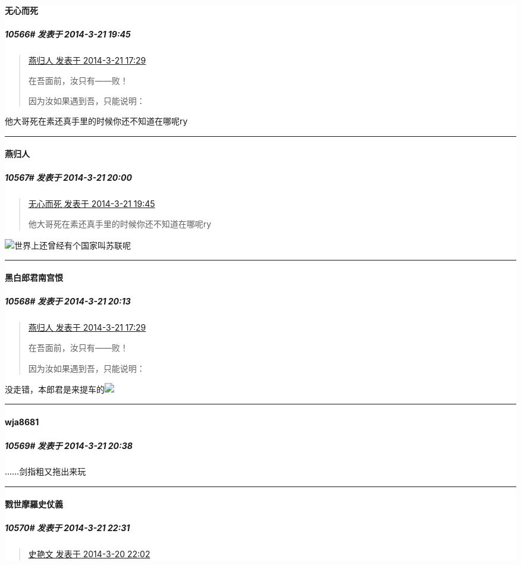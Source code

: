 ####  无心而死  
##### 10566#       发表于 2014-3-21 19:45


<blockquote><a href="httphttps://bbs.saraba1st.com/2b/forum.php?mod=redirect&amp;goto=findpost&amp;pid=24848104&amp;ptid=346283" target="_blank">燕归人 发表于 2014-3-21 17:29</a>

在吾面前，汝只有——败！

因为汝如果遇到吾，只能说明：</blockquote>
他大哥死在素还真手里的时候你还不知道在哪呢ry


-----

####  燕归人  
##### 10567#       发表于 2014-3-21 20:00


<blockquote><a href="httphttps://bbs.saraba1st.com/2b/forum.php?mod=redirect&amp;goto=findpost&amp;pid=24849266&amp;ptid=346283" target="_blank">无心而死 发表于 2014-3-21 19:45</a>

他大哥死在素还真手里的时候你还不知道在哪呢ry</blockquote>
<img src="https://static.saraba1st.com/image/smiley/face/149.gif" referrerpolicy="no-referrer">世界上还曾经有个国家叫苏联呢


-----

####  黑白郎君南宫恨  
##### 10568#       发表于 2014-3-21 20:13


<blockquote><a href="httphttps://bbs.saraba1st.com/2b/forum.php?mod=redirect&amp;goto=findpost&amp;pid=24848104&amp;ptid=346283" target="_blank">燕归人 发表于 2014-3-21 17:29</a>

在吾面前，汝只有——败！

因为汝如果遇到吾，只能说明：</blockquote>
没走错，本郎君是来提车的<img src="https://static.saraba1st.com/image/smiley/face/41.gif" referrerpolicy="no-referrer">


-----

####  wja8681  
##### 10569#       发表于 2014-3-21 20:38


……剑指粗又拖出来玩


-----

####  戮世摩羅史仗義  
##### 10570#       发表于 2014-3-21 22:31


<blockquote><a href="httphttps://bbs.saraba1st.com/2b/forum.php?mod=redirect&amp;goto=findpost&amp;pid=24839742&amp;ptid=346283" target="_blank">史艳文 发表于 2014-3-20 22:02</a>

